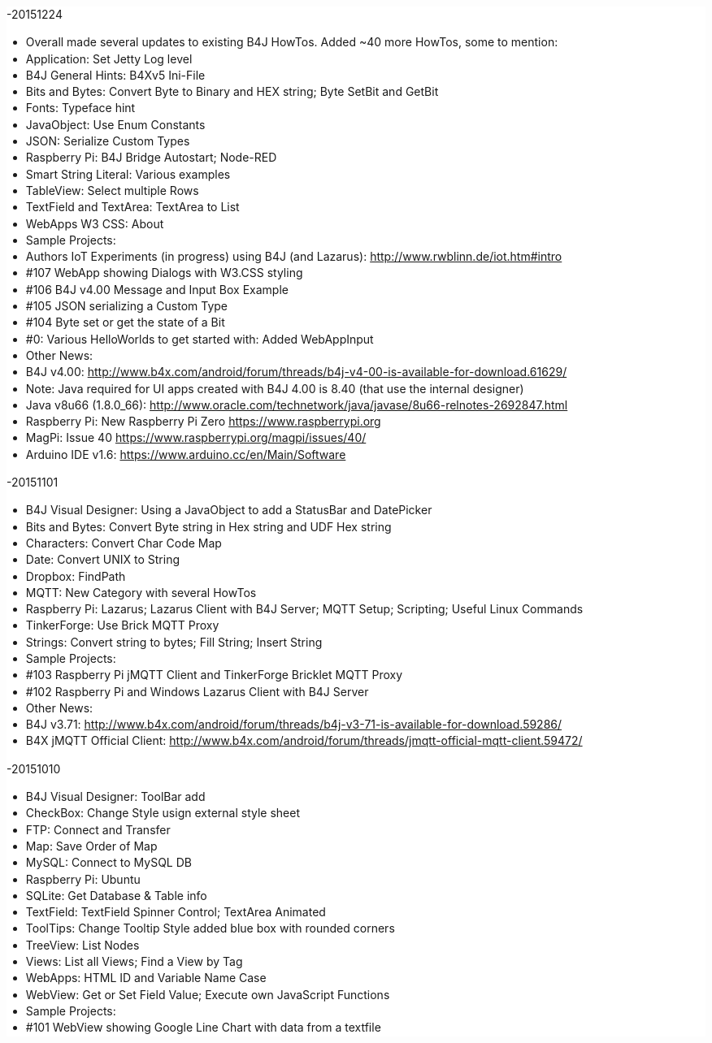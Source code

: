 -20151224     
* Overall made several updates to existing B4J HowTos. Added ~40 more HowTos, some to mention:
* Application: Set Jetty Log level
* B4J General Hints: B4Xv5 Ini-File
* Bits and Bytes: Convert Byte to Binary and HEX string; Byte SetBit and GetBit
* Fonts: Typeface hint
* JavaObject: Use Enum Constants                         
* JSON: Serialize Custom Types
* Raspberry Pi: B4J Bridge Autostart; Node-RED  
* Smart String Literal: Various examples
* TableView: Select multiple Rows                 
* TextField and TextArea: TextArea to List 
* WebApps W3 CSS: About
* Sample Projects:              
* Authors IoT Experiments (in progress) using B4J (and Lazarus): http://www.rwblinn.de/iot.htm#intro   
* #107 WebApp showing Dialogs with W3.CSS styling
* #106 B4J v4.00 Message and Input Box Example 
* #105 JSON serializing a Custom Type              
* #104 Byte set or get the state of a Bit 
* #0: Various HelloWorlds to get started with: Added WebAppInput
* Other News:                     
* B4J v4.00: http://www.b4x.com/android/forum/threads/b4j-v4-00-is-available-for-download.61629/  
* Note: Java required for UI apps created with B4J 4.00 is 8.40 (that use the internal designer)
* Java v8u66 (1.8.0_66): http://www.oracle.com/technetwork/java/javase/8u66-relnotes-2692847.html 
* Raspberry Pi: New Raspberry Pi Zero https://www.raspberrypi.org   
* MagPi: Issue 40 https://www.raspberrypi.org/magpi/issues/40/   
* Arduino IDE v1.6: https://www.arduino.cc/en/Main/Software   

-20151101                                              
* B4J Visual Designer: Using a JavaObject to add a StatusBar and DatePicker           
* Bits and Bytes: Convert Byte string in Hex string and UDF Hex string   
* Characters: Convert Char Code Map                
* Date: Convert UNIX to String
* Dropbox: FindPath   
* MQTT: New Category with several HowTos
* Raspberry Pi: Lazarus; Lazarus Client with B4J Server; MQTT Setup; Scripting; Useful Linux Commands   
* TinkerForge: Use Brick MQTT Proxy
* Strings: Convert string to bytes; Fill String; Insert String  
* Sample Projects:       
* #103 Raspberry Pi jMQTT Client and TinkerForge Bricklet MQTT Proxy
* #102 Raspberry Pi and Windows Lazarus Client with B4J Server
* Other News:                                            
* B4J v3.71: http://www.b4x.com/android/forum/threads/b4j-v3-71-is-available-for-download.59286/   
* B4X jMQTT Official Client: http://www.b4x.com/android/forum/threads/jmqtt-official-mqtt-client.59472/  
    
-20151010   
* B4J Visual Designer: ToolBar add   
* CheckBox: Change Style usign external style sheet         
* FTP: Connect and Transfer
* Map: Save Order of Map
* MySQL: Connect to MySQL DB    
* Raspberry Pi: Ubuntu                    
* SQLite: Get Database & Table info
* TextField: TextField Spinner Control; TextArea Animated    
* ToolTips: Change Tooltip Style added blue box with rounded corners
* TreeView: List Nodes      
* Views: List all Views; Find a View by Tag
* WebApps: HTML ID and Variable Name Case      
* WebView: Get or Set Field Value; Execute own JavaScript Functions            
* Sample Projects:       
* #101 WebView showing Google Line Chart with data from a textfile